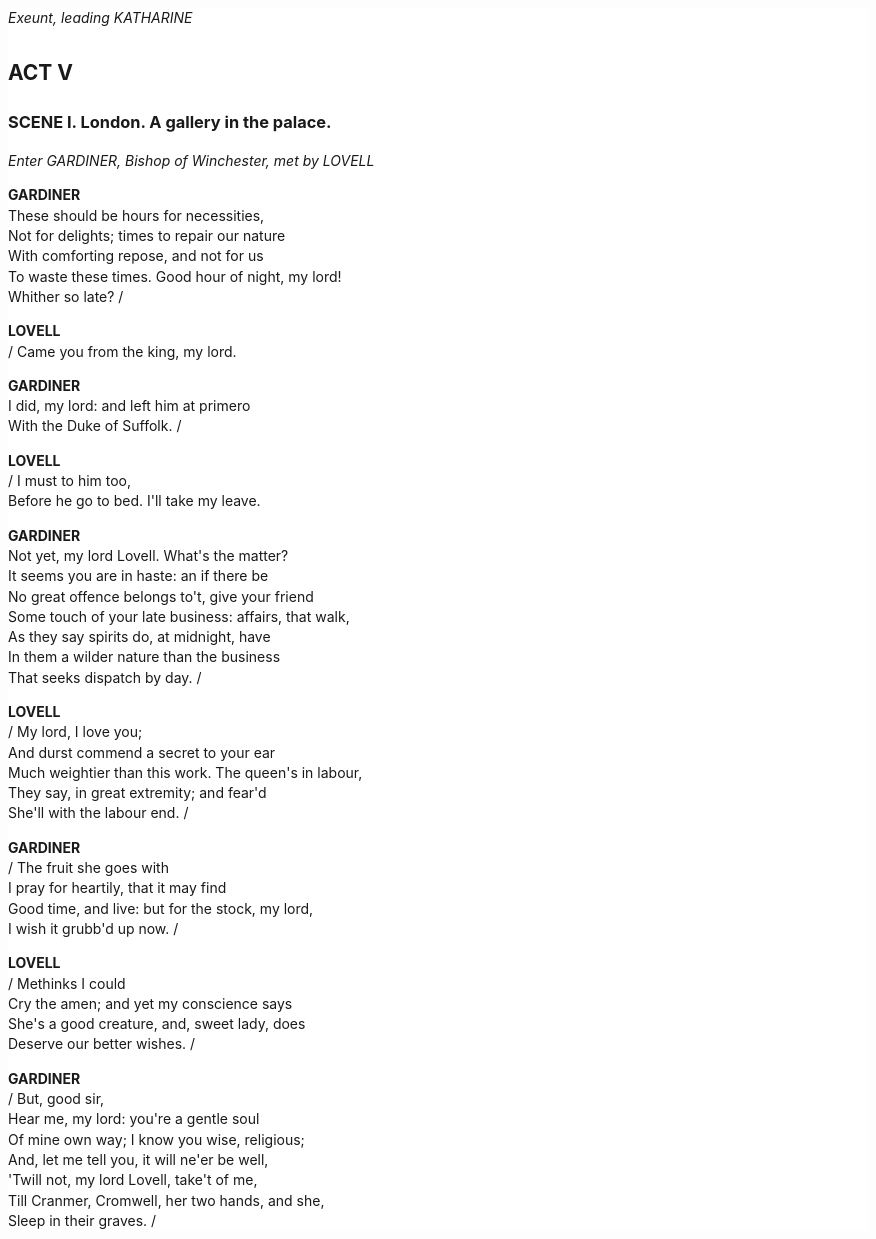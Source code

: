 *Exeunt, leading KATHARINE*

## ACT V

### SCENE I. London. A gallery in the palace.

*Enter GARDINER, Bishop of Winchester, met by LOVELL*

**GARDINER**  
These should be hours for necessities,  
Not for delights; times to repair our nature  
With comforting repose, and not for us  
To waste these times. Good hour of night, my lord!  
Whither so late? /

**LOVELL**  
/ Came you from the king, my lord.

**GARDINER**  
I did, my lord: and left him at primero  
With the Duke of Suffolk. /

**LOVELL**  
/ I must to him too,  
Before he go to bed. I'll take my leave.

**GARDINER**  
Not yet, my lord Lovell. What's the matter?  
It seems you are in haste: an if there be  
No great offence belongs to't, give your friend  
Some touch of your late business: affairs, that walk,  
As they say spirits do, at midnight, have  
In them a wilder nature than the business  
That seeks dispatch by day. /

**LOVELL**  
/ My lord, I love you;  
And durst commend a secret to your ear  
Much weightier than this work. The queen's in labour,  
They say, in great extremity; and fear'd  
She'll with the labour end. /

**GARDINER**  
/ The fruit she goes with  
I pray for heartily, that it may find  
Good time, and live: but for the stock, my lord,  
I wish it grubb'd up now. /

**LOVELL**  
/ Methinks I could  
Cry the amen; and yet my conscience says  
She's a good creature, and, sweet lady, does  
Deserve our better wishes. /

**GARDINER**  
/ But, good sir,  
Hear me, my lord: you're a gentle soul  
Of mine own way; I know you wise, religious;  
And, let me tell you, it will ne'er be well,  
'Twill not, my lord Lovell, take't of me,  
Till Cranmer, Cromwell, her two hands, and she,  
Sleep in their graves. /

